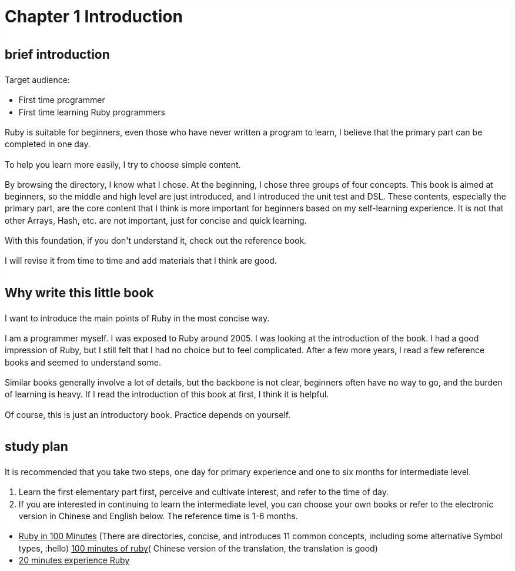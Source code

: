 # Chapter 1 Introduction

##  brief introduction

Target audience:

* First time programmer
* First time learning Ruby programmers

Ruby is suitable for beginners, even those who have never written a program to learn, I believe that the primary part can be completed in one day.

To help you learn more easily, I try to choose simple content.

By browsing the directory, I know what I chose. At the beginning, I chose three groups of four concepts. This book is aimed at beginners, so the middle and high level are just introduced, and I introduced the unit test and DSL. These contents, especially the primary part, are the core content that I think is more important for beginners based on my self-learning experience. It is not that other Arrays, Hash, etc. are not important, just for concise and quick learning.

With this foundation, if you don't understand it, check out the reference book.

I will revise it from time to time and add materials that I think are good.


##  Why write this little book

I want to introduce the main points of Ruby in the most concise way.

I am a programmer myself. I was exposed to Ruby around 2005. I was looking at the introduction of the book. I had a good impression of Ruby, but I still felt that I had no choice but to feel complicated. After a few more years, I read a few reference books and seemed to understand some.

Similar books generally involve a lot of details, but the backbone is not clear, beginners often have no way to go, and the burden of learning is heavy. If I read the introduction of this book at first, I think it is helpful.

Of course, this is just an introductory book. Practice depends on yourself.

##  study plan

It is recommended that you take two steps, one day for primary experience and one to six months for intermediate level.

1. Learn the first elementary part first, perceive and cultivate interest, and refer to the time of day.
2. If you are interested in continuing to learn the intermediate level, you can choose your own books or refer to the electronic version in Chinese and English below. The reference time is 1-6 months.


* [Ruby in 100 Minutes](http://tutorials.jumpstartlab.com/projects/ruby_in_100_minutes.html) (There are directories, concise, and introduces 11 common concepts, including some alternative Symbol types, :hello)
[100 minutes of ruby](http://fanyi.youdao.com/WebpageTranslate?keyfrom=fanyi.web.index&url=http%3A%2F%2Ftutorials.jumpstartlab.com%2Fprojects%2Fruby_in_100_minutes.html&type=AUTO&action=FY_BY_CLICKBUTTON)( Chinese version of the translation, the translation is good)
* [20 minutes experience Ruby](https://www.ruby-lang.org/en_us/documentation/quickstart/)
